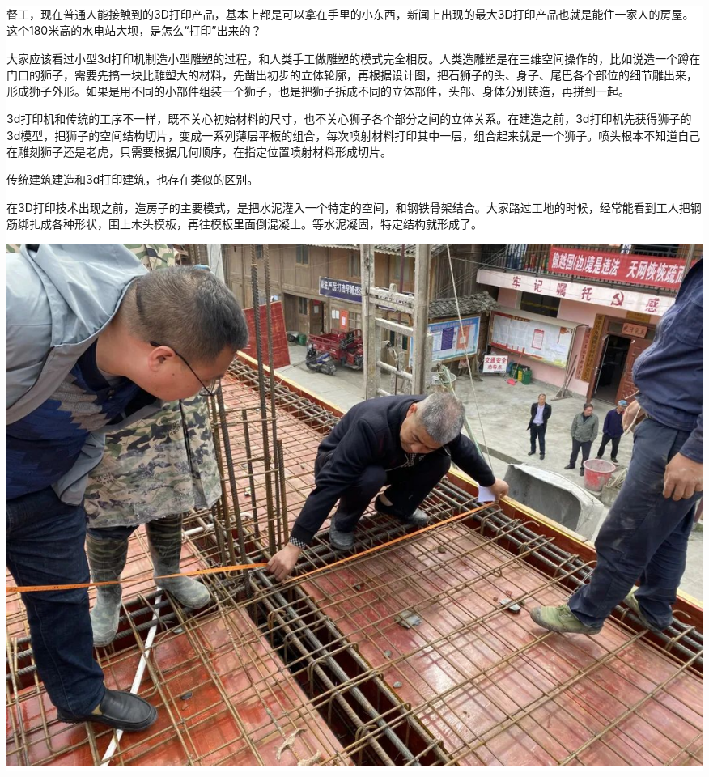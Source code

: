 

督工，现在普通人能接触到的3D打印产品，基本上都是可以拿在手里的小东西，新闻上出现的最大3D打印产品也就是能住一家人的房屋。这个180米高的水电站大坝，是怎么“打印”出来的？




大家应该看过小型3d打印机制造小型雕塑的过程，和人类手工做雕塑的模式完全相反。人类造雕塑是在三维空间操作的，比如说造一个蹲在门口的狮子，需要先搞一块比雕塑大的材料，先凿出初步的立体轮廓，再根据设计图，把石狮子的头、身子、尾巴各个部位的细节雕出来，形成狮子外形。如果是用不同的小部件组装一个狮子，也是把狮子拆成不同的立体部件，头部、身体分别铸造，再拼到一起。


3d打印机和传统的工序不一样，既不关心初始材料的尺寸，也不关心狮子各个部分之间的立体关系。在建造之前，3d打印机先获得狮子的3d模型，把狮子的空间结构切片，变成一系列薄层平板的组合，每次喷射材料打印其中一层，组合起来就是一个狮子。喷头根本不知道自己在雕刻狮子还是老虎，只需要根据几何顺序，在指定位置喷射材料形成切片。


传统建筑建造和3d打印建筑，也存在类似的区别。


在3D打印技术出现之前，造房子的主要模式，是把水泥灌入一个特定的空间，和钢铁骨架结合。大家路过工地的时候，经常能看到工人把钢筋绑扎成各种形状，围上木头模板，再往模板里面倒混凝土。等水泥凝固，特定结构就形成了。



![](/images/btnews/0401_0500/0445/5b985050-990d-4e4d-a091-813922b758b2.jpg)

